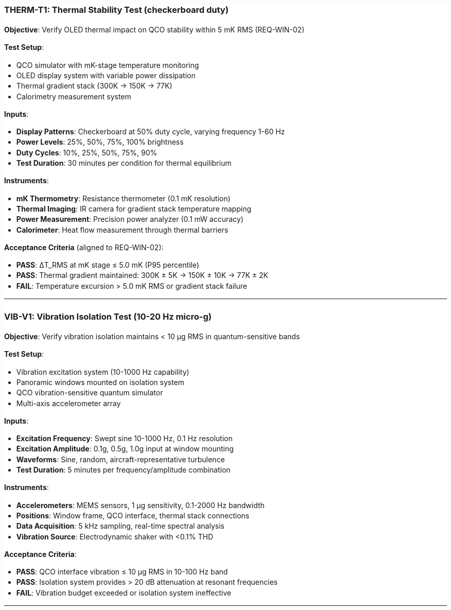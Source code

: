 
### THERM-T1: Thermal Stability Test (checkerboard duty)

**Objective**: Verify OLED thermal impact on QCO stability within 5 mK RMS (REQ-WIN-02)

**Test Setup**:
- QCO simulator with mK-stage temperature monitoring
- OLED display system with variable power dissipation
- Thermal gradient stack (300K → 150K → 77K)
- Calorimetry measurement system

**Inputs**:
- **Display Patterns**: Checkerboard at 50% duty cycle, varying frequency 1-60 Hz
- **Power Levels**: 25%, 50%, 75%, 100% brightness
- **Duty Cycles**: 10%, 25%, 50%, 75%, 90%
- **Test Duration**: 30 minutes per condition for thermal equilibrium

**Instruments**:
- **mK Thermometry**: Resistance thermometer (0.1 mK resolution)
- **Thermal Imaging**: IR camera for gradient stack temperature mapping
- **Power Measurement**: Precision power analyzer (0.1 mW accuracy)
- **Calorimeter**: Heat flow measurement through thermal barriers

**Acceptance Criteria** (aligned to REQ-WIN-02):
- **PASS**: ΔT_RMS at mK stage ≤ 5.0 mK (P95 percentile)
- **PASS**: Thermal gradient maintained: 300K ± 5K → 150K ± 10K → 77K ± 2K
- **FAIL**: Temperature excursion > 5.0 mK RMS or gradient stack failure

---

### VIB-V1: Vibration Isolation Test (10-20 Hz micro-g)

**Objective**: Verify vibration isolation maintains < 10 µg RMS in quantum-sensitive bands

**Test Setup**:  
- Vibration excitation system (10-1000 Hz capability)
- Panoramic windows mounted on isolation system
- QCO vibration-sensitive quantum simulator
- Multi-axis accelerometer array

**Inputs**:
- **Excitation Frequency**: Swept sine 10-1000 Hz, 0.1 Hz resolution
- **Excitation Amplitude**: 0.1g, 0.5g, 1.0g input at window mounting
- **Waveforms**: Sine, random, aircraft-representative turbulence
- **Test Duration**: 5 minutes per frequency/amplitude combination

**Instruments**:
- **Accelerometers**: MEMS sensors, 1 µg sensitivity, 0.1-2000 Hz bandwidth
- **Positions**: Window frame, QCO interface, thermal stack connections
- **Data Acquisition**: 5 kHz sampling, real-time spectral analysis
- **Vibration Source**: Electrodynamic shaker with <0.1% THD

**Acceptance Criteria**:
- **PASS**: QCO interface vibration ≤ 10 µg RMS in 10-100 Hz band
- **PASS**: Isolation system provides > 20 dB attenuation at resonant frequencies
- **FAIL**: Vibration budget exceeded or isolation system ineffective

---